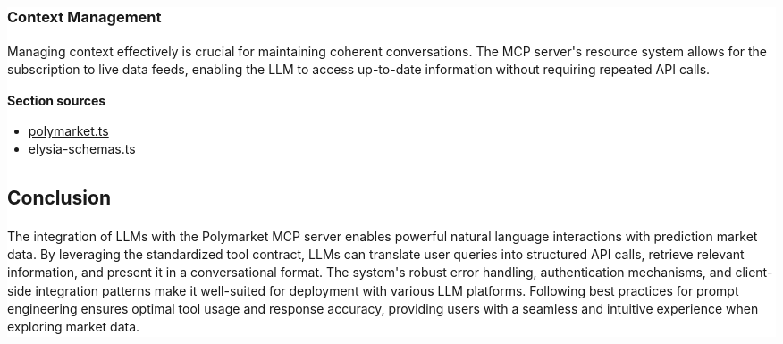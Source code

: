 ### Context Management
Managing context effectively is crucial for maintaining coherent conversations. The MCP server's resource system allows for the subscription to live data feeds, enabling the LLM to access up-to-date information without requiring repeated API calls.

**Section sources**
- [polymarket.ts](file://src/mcp/polymarket.ts)
- [elysia-schemas.ts](file://src/types/elysia-schemas.ts)

## Conclusion
The integration of LLMs with the Polymarket MCP server enables powerful natural language interactions with prediction market data. By leveraging the standardized tool contract, LLMs can translate user queries into structured API calls, retrieve relevant information, and present it in a conversational format. The system's robust error handling, authentication mechanisms, and client-side integration patterns make it well-suited for deployment with various LLM platforms. Following best practices for prompt engineering ensures optimal tool usage and response accuracy, providing users with a seamless and intuitive experience when exploring market data.